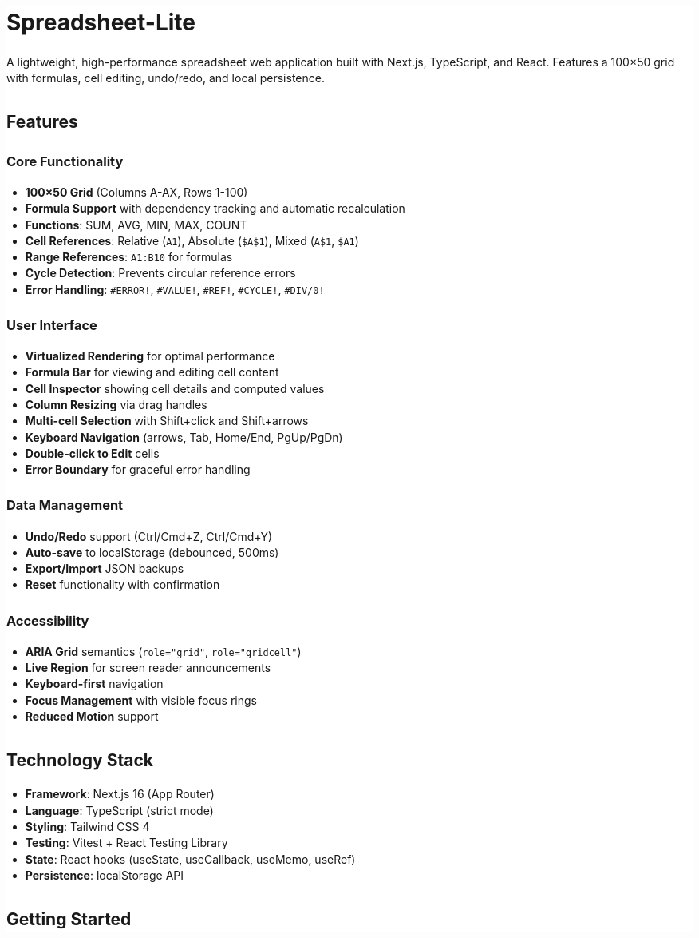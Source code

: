 # Spreadsheet-Lite

A lightweight, high-performance spreadsheet web application built with Next.js, TypeScript, and React. Features a 100×50 grid with formulas, cell editing, undo/redo, and local persistence.

## Features

### Core Functionality
- **100×50 Grid** (Columns A-AX, Rows 1-100)
- **Formula Support** with dependency tracking and automatic recalculation
- **Functions**: SUM, AVG, MIN, MAX, COUNT
- **Cell References**: Relative (`A1`), Absolute (`$A$1`), Mixed (`A$1`, `$A1`)
- **Range References**: `A1:B10` for formulas
- **Cycle Detection**: Prevents circular reference errors
- **Error Handling**: `#ERROR!`, `#VALUE!`, `#REF!`, `#CYCLE!`, `#DIV/0!`

### User Interface
- **Virtualized Rendering** for optimal performance
- **Formula Bar** for viewing and editing cell content
- **Cell Inspector** showing cell details and computed values
- **Column Resizing** via drag handles
- **Multi-cell Selection** with Shift+click and Shift+arrows
- **Keyboard Navigation** (arrows, Tab, Home/End, PgUp/PgDn)
- **Double-click to Edit** cells
- **Error Boundary** for graceful error handling

### Data Management
- **Undo/Redo** support (Ctrl/Cmd+Z, Ctrl/Cmd+Y)
- **Auto-save** to localStorage (debounced, 500ms)
- **Export/Import** JSON backups
- **Reset** functionality with confirmation

### Accessibility
- **ARIA Grid** semantics (`role="grid"`, `role="gridcell"`)
- **Live Region** for screen reader announcements
- **Keyboard-first** navigation
- **Focus Management** with visible focus rings
- **Reduced Motion** support

## Technology Stack

- **Framework**: Next.js 16 (App Router)
- **Language**: TypeScript (strict mode)
- **Styling**: Tailwind CSS 4
- **Testing**: Vitest + React Testing Library
- **State**: React hooks (useState, useCallback, useMemo, useRef)
- **Persistence**: localStorage API

## Getting Started
